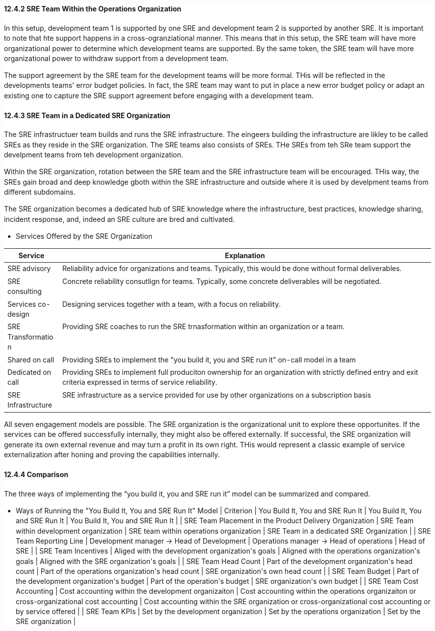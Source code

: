 #### 12.4.2 SRE Team Within the Operations Organization
In this setup, development team 1 is supported by one SRE and development team 2 is supported by another SRE. It is important to note that hte support happens in a cross-ogranziational manner. This means that in this setup, the SRE team will have more organizational power to determine which development teams are supported. By the same token, the SRE team will have more organizational power to withdraw support from a development team. 

The support agreement by the SRE team for the development teams will be more formal. THis will be reflected in the developments teams' error budget policies. In fact, the SRE team may want to put in place a new error budget policy or adapt an existing one to capture the SRE support agreement before engaging with a development team. 

#### 12.4.3 SRE Team in a Dedicated SRE Organization
The SRE infrastructuer team builds and runs the SRE infrastructure. The eingeers building the infrastructure are likley to be called SREs as they reside in the SRE organization. The SRE teams also consists of SREs. THe SREs from teh SRe team support the develpment teams from teh development organization. 

Within the SRE organization, rotation between the SRE team and the SRE infrastructure team will be encouraged. THis way, the SREs gain broad and deep knowledge gboth within the SRE infrastructure and outside where it is used by develpment teams from different subdomains. 

The SRE organization becomes a dedicated hub of SRE knowledge where the infrastructure, best practices, knowledge sharing, incident response, and, indeed an SRE culture are bred and cultivated. 

- Services Offered by the SRE Organization

| Service | Explanation |
|----|----|
| SRE advisory | Reliability advice for organizations and teams. Typically, this would be done without formal deliverables. |
| SRE consulting | Concrete reliability consutlign for teams. Typically, some concrete deliverables will be negotiated. |
| Services co-design | Designing services together with a team, with a focus on reliability. |
| SRE Transformation | Providing SRE coaches to run the SRE trnasformation within an organization or a team. |
| Shared on call | Providing SREs to implement the "you build it, you and SRE run it" on-call model in a team | 
| Dedicated on call | Providing SREs to implement full produciton ownership for an organization with strictly defined entry and exit criteria expressed in terms of service reliability. |
| SRE Infrastructure | SRE infrastructure as a service provided for use by other organizations on a subscription basis |

All seven engagement models are possible. The SRE organization is the organizational unit to explore these opportunites. If the services can be offered successfully internally, they might also be offered externally. If successful, the SRE organization will generate its own external revenue and may turn a profit in its own right. THis would represent a classic example of service externalization after honing and proving the capabilities internally. 

#### 12.4.4 Comparison
The three ways of implementing the “you build it, you and SRE run it” model can be summarized and compared.

- Ways of Running the "You Build It, You and SRE Run It" Model
| Criterion | You Build It, You and SRE Run It | You Build It, You and SRE Run It | You Build It, You and SRE Run It |
| SRE Team Placement in the Product Delivery Organization | SRE Team within development organization | SRE team within operations organization | SRE Team in a dedicated SRE Organization |
| SRE Team Reporting Line | Development manager -> Head of Development | Operations manager -> Head of operations | Head of SRE |
| SRE Team Incentives | Aliged with the development organization's goals | Aligned with the operations organization's goals | Aligned with the SRE organization's goals |
| SRE Team Head Count | Part of the development organization's head count | Part of the operations organization's head count | SRE organization's own head count |
| SRE Team Budget | Part of the development organization's budget | Part of the operation's budget | SRE organization's own budget |
| SRE Team Cost Accounting | Cost accounting within the development organizaiton | Cost accounting within the operations organizaiton or cross-organizational cost accounting | Cost accounting within the SRE organization or cross-organizational cost accounting or by service offered |
| SRE Team KPIs | Set by the development organization | Set by the operations organization | Set by the SRE organization |